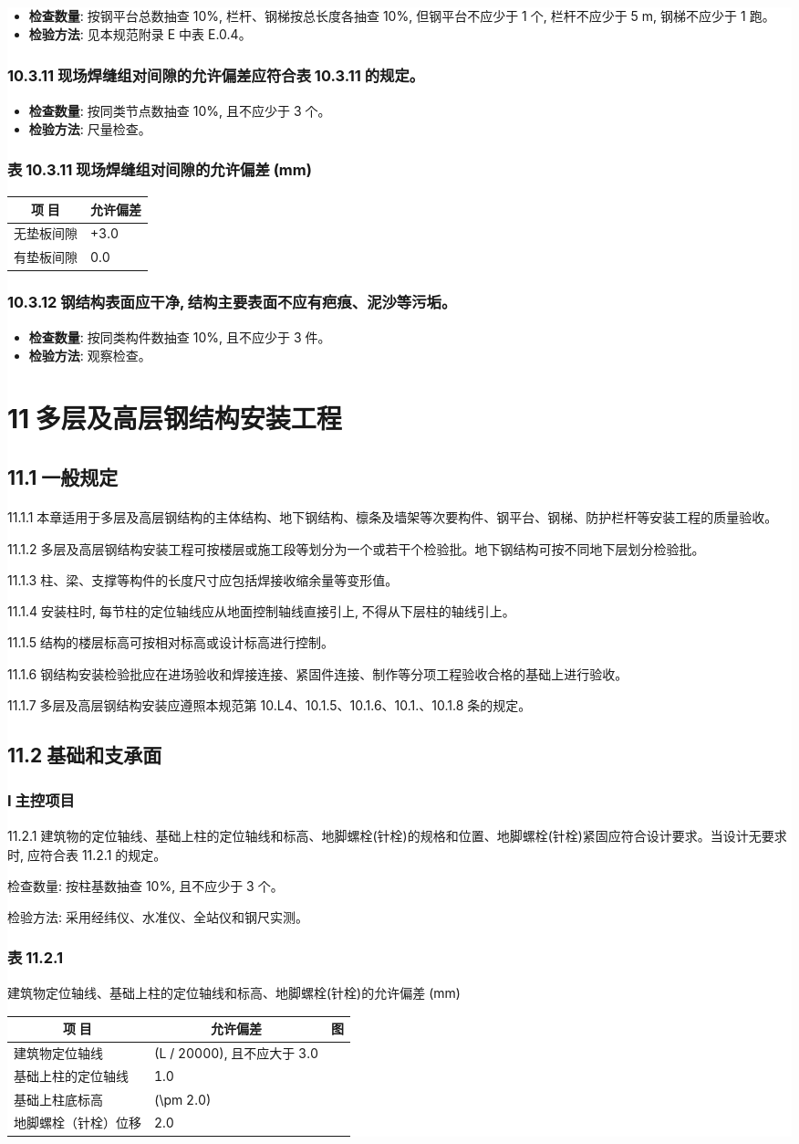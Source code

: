 - **检查数量**: 按钢平台总数抽查 10%, 栏杆、钢梯按总长度各抽查 10%, 但钢平台不应少于 1 个, 栏杆不应少于 5 m, 钢梯不应少于 1 跑。
- **检验方法**: 见本规范附录 E 中表 E.0.4。

### 10.3.11 现场焊缝组对间隙的允许偏差应符合表 10.3.11 的规定。

- **检查数量**: 按同类节点数抽查 10%, 且不应少于 3 个。
- **检验方法**: 尺量检查。
### 表 10.3.11 现场焊缝组对间隙的允许偏差 (mm)

| 项 目 | 允许偏差 |
| --- | --- |
| 无垫板间隙 | +3.0 |
| 有垫板间隙 | 0.0 |

### 10.3.12 钢结构表面应干净, 结构主要表面不应有疤痕、泥沙等污垢。

- **检查数量**: 按同类构件数抽查 10%, 且不应少于 3 件。
- **检验方法**: 观察检查。
# 11 多层及高层钢结构安装工程

## 11.1 一般规定

11.1.1 本章适用于多层及高层钢结构的主体结构、地下钢结构、檩条及墙架等次要构件、钢平台、钢梯、防护栏杆等安装工程的质量验收。

11.1.2 多层及高层钢结构安装工程可按楼层或施工段等划分为一个或若干个检验批。地下钢结构可按不同地下层划分检验批。

11.1.3 柱、梁、支撑等构件的长度尺寸应包括焊接收缩余量等变形值。

11.1.4 安装柱时, 每节柱的定位轴线应从地面控制轴线直接引上, 不得从下层柱的轴线引上。

11.1.5 结构的楼层标高可按相对标高或设计标高进行控制。

11.1.6 钢结构安装检验批应在进场验收和焊接连接、紧固件连接、制作等分项工程验收合格的基础上进行验收。

11.1.7 多层及高层钢结构安装应遵照本规范第 10.L4、10.1.5、10.1.6、10.1.、10.1.8 条的规定。

## 11.2 基础和支承面

### I 主控项目

11.2.1 建筑物的定位轴线、基础上柱的定位轴线和标高、地脚螺栓(针栓)的规格和位置、地脚螺栓(针栓)紧固应符合设计要求。当设计无要求时, 应符合表 11.2.1 的规定。

检查数量: 按柱基数抽查 10%, 且不应少于 3 个。

检验方法: 采用经纬仪、水准仪、全站仪和钢尺实测。
### 表 11.2.1
建筑物定位轴线、基础上柱的定位轴线和标高、地脚螺栓(针栓)的允许偏差 (mm)

| 项 目 | 允许偏差 | 图 |
| --- | --- | --- |
| 建筑物定位轴线 | (L / 20000), 且不应大于 3.0 | |
| 基础上柱的定位轴线 | 1.0 | |
| 基础上柱底标高 | \(\pm 2.0\) | |
| 地脚螺栓（针栓）位移 | 2.0 | |
